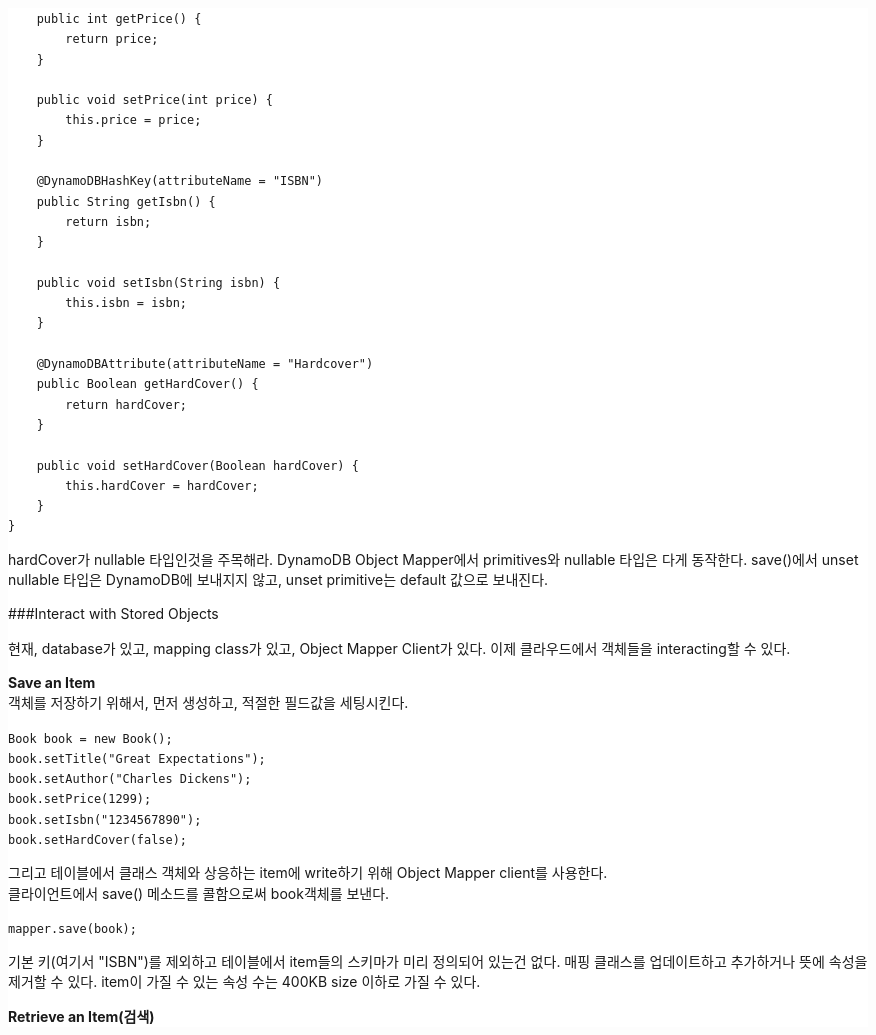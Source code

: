 ```
    public int getPrice() {
        return price;
    }

    public void setPrice(int price) {
        this.price = price;
    }

    @DynamoDBHashKey(attributeName = "ISBN")
    public String getIsbn() {
        return isbn;
    }

    public void setIsbn(String isbn) {
        this.isbn = isbn;
    }

    @DynamoDBAttribute(attributeName = "Hardcover")
    public Boolean getHardCover() {
        return hardCover;
    }

    public void setHardCover(Boolean hardCover) {
        this.hardCover = hardCover;
    }
}
```
hardCover가 nullable 타입인것을 주목해라. DynamoDB Object Mapper에서 primitives와 nullable 타입은 다게 동작한다. save()에서 unset nullable 타입은 DynamoDB에 보내지지 않고, unset primitive는 default 값으로 보내진다. 

###Interact with Stored Objects 

현재, database가 있고, mapping class가 있고, Object Mapper Client가 있다. 이제 클라우드에서 객체들을 interacting할 수 있다. 

**Save an Item**<br>
객체를 저장하기 위해서, 먼저 생성하고, 적절한 필드값을 세팅시킨다.
```
Book book = new Book();
book.setTitle("Great Expectations");
book.setAuthor("Charles Dickens");
book.setPrice(1299);
book.setIsbn("1234567890");
book.setHardCover(false);
```
그리고 테이블에서 클래스 객체와 상응하는 item에 write하기 위해 Object Mapper client를 사용한다. <br>
클라이언트에서 save() 메소드를 콜함으로써 book객체를 보낸다.
```
mapper.save(book);
```
기본 키(여기서 "ISBN")를 제외하고 테이블에서 item들의 스키마가 미리 정의되어 있는건 없다. 매핑 클래스를 업데이트하고 추가하거나 뜻에 속성을 제거할 수 있다. item이 가질 수 있는 속성 수는 400KB size 이하로 가질 수 있다. 

**Retrieve an Item(검색)**
